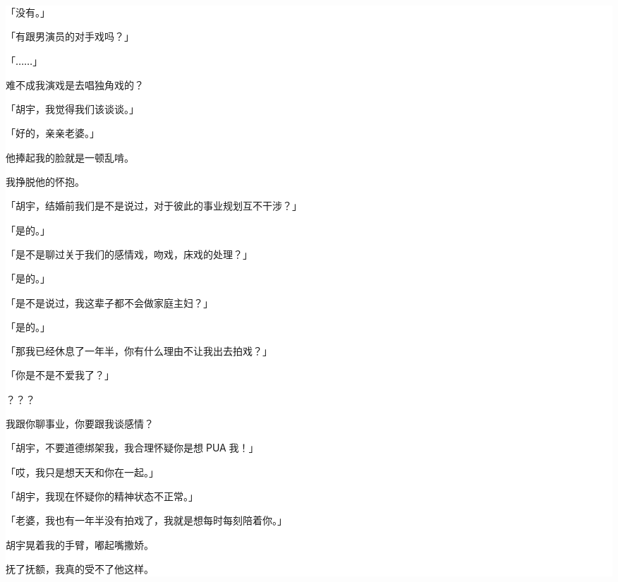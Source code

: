
「没有。」


「有跟男演员的对手戏吗？」


「……」


难不成我演戏是去唱独角戏的？


「胡宇，我觉得我们该谈谈。」


「好的，亲亲老婆。」


他捧起我的脸就是一顿乱啃。


我挣脱他的怀抱。


「胡宇，结婚前我们是不是说过，对于彼此的事业规划互不干涉？」


「是的。」


「是不是聊过关于我们的感情戏，吻戏，床戏的处理？」


「是的。」


「是不是说过，我这辈子都不会做家庭主妇？」


「是的。」


「那我已经休息了一年半，你有什么理由不让我出去拍戏？」


「你是不是不爱我了？」


？？？


我跟你聊事业，你要跟我谈感情？


「胡宇，不要道德绑架我，我合理怀疑你是想 PUA 我！」


「哎，我只是想天天和你在一起。」


「胡宇，我现在怀疑你的精神状态不正常。」


「老婆，我也有一年半没有拍戏了，我就是想每时每刻陪着你。」


胡宇晃着我的手臂，嘟起嘴撒娇。


抚了抚额，我真的受不了他这样。

